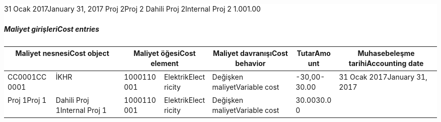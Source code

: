 </tr>
<tr>
<td><span data-ttu-id="79dcf-429">31 Ocak 2017</span><span class="sxs-lookup"><span data-stu-id="79dcf-429">January 31, 2017</span></span></td>
<td><span data-ttu-id="79dcf-430">Proj 2</span><span class="sxs-lookup"><span data-stu-id="79dcf-430">Proj 2</span></span></td>
<td><span data-ttu-id="79dcf-431">Dahili Proj 2</span><span class="sxs-lookup"><span data-stu-id="79dcf-431">Internal Proj 2</span></span></td>
<td><span data-ttu-id="79dcf-432">1.00</span><span class="sxs-lookup"><span data-stu-id="79dcf-432">1.00</span></span></td>
</tr>
</tbody>
</table>

##### <a name="cost-entries"></a><span data-ttu-id="79dcf-433">Maliyet girişleri</span><span class="sxs-lookup"><span data-stu-id="79dcf-433">Cost entries</span></span>

<table>
<thead>
<tr>
<th colspan="2"><span data-ttu-id="79dcf-434">Maliyet nesnesi</span><span class="sxs-lookup"><span data-stu-id="79dcf-434">Cost object</span></span></th>
<th colspan="2"><span data-ttu-id="79dcf-435">Maliyet öğesi</span><span class="sxs-lookup"><span data-stu-id="79dcf-435">Cost element</span></span></th>
<th><span data-ttu-id="79dcf-436">Maliyet davranışı</span><span class="sxs-lookup"><span data-stu-id="79dcf-436">Cost behavior</span></span></th>
<th><span data-ttu-id="79dcf-437">Tutar</span><span class="sxs-lookup"><span data-stu-id="79dcf-437">Amount</span></span></th>
<th><span data-ttu-id="79dcf-438">Muhasebeleşme tarihi</span><span class="sxs-lookup"><span data-stu-id="79dcf-438">Accounting date</span></span></th>
</tr>
</thead>
<tbody>
<tr>
<td><span data-ttu-id="79dcf-439">CC0001</span><span class="sxs-lookup"><span data-stu-id="79dcf-439">CC0001</span></span></td>
<td><span data-ttu-id="79dcf-440">İK</span><span class="sxs-lookup"><span data-stu-id="79dcf-440">HR</span></span></td>
<td><span data-ttu-id="79dcf-441">10001</span><span class="sxs-lookup"><span data-stu-id="79dcf-441">10001</span></span></td>
<td><span data-ttu-id="79dcf-442">Elektrik</span><span class="sxs-lookup"><span data-stu-id="79dcf-442">Electricity</span></span></td>
<td><span data-ttu-id="79dcf-443">Değişken maliyet</span><span class="sxs-lookup"><span data-stu-id="79dcf-443">Variable cost</span></span></td>
<td><span data-ttu-id="79dcf-444">-30,00</span><span class="sxs-lookup"><span data-stu-id="79dcf-444">-30.00</span></span></td>
<td><span data-ttu-id="79dcf-445">31 Ocak 2017</span><span class="sxs-lookup"><span data-stu-id="79dcf-445">January 31, 2017</span></span></td>
</tr>
<tr>
<td><span data-ttu-id="79dcf-446">Proj 1</span><span class="sxs-lookup"><span data-stu-id="79dcf-446">Proj 1</span></span></td>
<td><span data-ttu-id="79dcf-447">Dahili Proj 1</span><span class="sxs-lookup"><span data-stu-id="79dcf-447">Internal Proj 1</span></span></td>
<td><span data-ttu-id="79dcf-448">10001</span><span class="sxs-lookup"><span data-stu-id="79dcf-448">10001</span></span></td>
<td><span data-ttu-id="79dcf-449">Elektrik</span><span class="sxs-lookup"><span data-stu-id="79dcf-449">Electricity</span></span></td>
<td><span data-ttu-id="79dcf-450">Değişken maliyet</span><span class="sxs-lookup"><span data-stu-id="79dcf-450">Variable cost</span></span></td>
<td><span data-ttu-id="79dcf-451">30.00</span><span class="sxs-lookup"><span data-stu-id="79dcf-451">30.00</span></span></td>